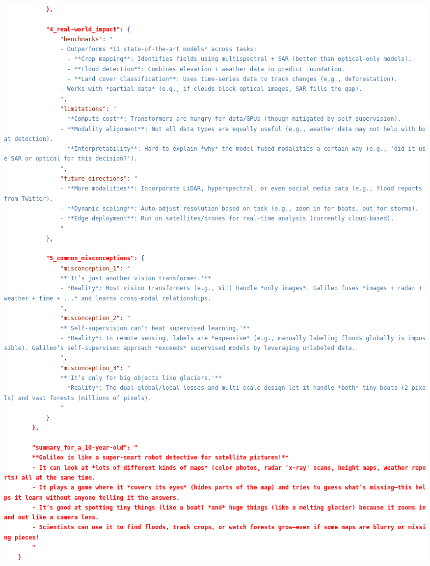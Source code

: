 ```json
            },

            "4_real-world_impact": {
                "benchmarks": "
                - Outperforms *11 state-of-the-art models* across tasks:
                  - **Crop mapping**: Identifies fields using multispectral + SAR (better than optical-only models).
                  - **Flood detection**: Combines elevation + weather data to predict inundation.
                  - **Land cover classification**: Uses time-series data to track changes (e.g., deforestation).
                - Works with *partial data* (e.g., if clouds block optical images, SAR fills the gap).
                ",
                "limitations": "
                - **Compute cost**: Transformers are hungry for data/GPUs (though mitigated by self-supervision).
                - **Modality alignment**: Not all data types are equally useful (e.g., weather data may not help with boat detection).
                - **Interpretability**: Hard to explain *why* the model fused modalities a certain way (e.g., 'did it use SAR or optical for this decision?').
                ",
                "future_directions": "
                - **More modalities**: Incorporate LiDAR, hyperspectral, or even social media data (e.g., flood reports from Twitter).
                - **Dynamic scaling**: Auto-adjust resolution based on task (e.g., zoom in for boats, out for storms).
                - **Edge deployment**: Run on satellites/drones for real-time analysis (currently cloud-based).
                "
            },

            "5_common_misconceptions": {
                "misconception_1": "
                **'It’s just another vision transformer.'**
                - *Reality*: Most vision transformers (e.g., ViT) handle *only images*. Galileo fuses *images + radar + weather + time + ...* and learns cross-modal relationships.
                ",
                "misconception_2": "
                **'Self-supervision can’t beat supervised learning.'**
                - *Reality*: In remote sensing, labels are *expensive* (e.g., manually labeling floods globally is impossible). Galileo’s self-supervised approach *exceeds* supervised models by leveraging unlabeled data.
                ",
                "misconception_3": "
                **'It’s only for big objects like glaciers.'**
                - *Reality*: The dual global/local losses and multi-scale design let it handle *both* tiny boats (2 pixels) and vast forests (millions of pixels).
                "
            }
        },

        "summary_for_a_10-year-old": "
        **Galileo is like a super-smart robot detective for satellite pictures!**
        - It can look at *lots of different kinds of maps* (color photos, radar 'x-ray' scans, height maps, weather reports) all at the same time.
        - It plays a game where it *covers its eyes* (hides parts of the map) and tries to guess what’s missing—this helps it learn without anyone telling it the answers.
        - It’s good at spotting tiny things (like a boat) *and* huge things (like a melting glacier) because it zooms in and out like a camera lens.
        - Scientists can use it to find floods, track crops, or watch forests grow—even if some maps are blurry or missing pieces!
        "
    }
```